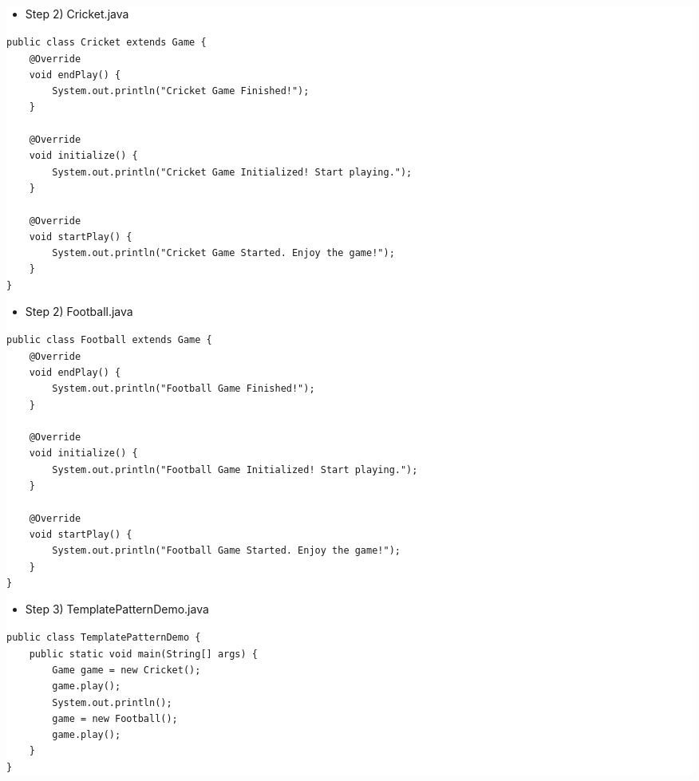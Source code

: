 * Step 2) Cricket.java

```
public class Cricket extends Game {   
    @Override   
    void endPlay() {      
        System.out.println("Cricket Game Finished!");   
    }   

    @Override   
    void initialize() {      
        System.out.println("Cricket Game Initialized! Start playing.");   
    }   

    @Override   
    void startPlay() {      
        System.out.println("Cricket Game Started. Enjoy the game!");   
    }
}
```

* Step 2) Football.java

```
public class Football extends Game {   
    @Override   
    void endPlay() {      
        System.out.println("Football Game Finished!");   
    }   

    @Override   
    void initialize() {      
        System.out.println("Football Game Initialized! Start playing.");   
    }   

    @Override   
    void startPlay() {      
        System.out.println("Football Game Started. Enjoy the game!");   
    }
}
```

* Step 3) TemplatePatternDemo.java

```
public class TemplatePatternDemo {   
    public static void main(String[] args) {      
        Game game = new Cricket();      
        game.play();      
        System.out.println();      
        game = new Football();      
        game.play();		   
    }
}
```
